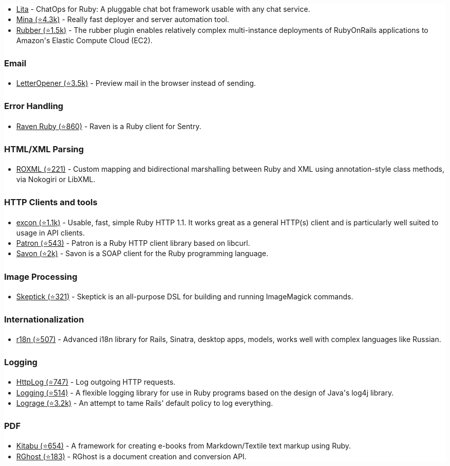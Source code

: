 *   [Lita](https://www.lita.io/) - ChatOps for Ruby: A pluggable chat bot framework usable with any chat service.
*   [Mina (⭐4.3k)](https://github.com/mina-deploy/mina) - Really fast deployer and server automation tool.
*   [Rubber (⭐1.5k)](https://github.com/rubber/rubber) - The rubber plugin enables relatively complex multi-instance deployments of RubyOnRails applications to Amazon's Elastic Compute Cloud (EC2).

### Email

*   [LetterOpener (⭐3.5k)](https://github.com/ryanb/letter_opener) - Preview mail in the browser instead of sending.

### Error Handling

*   [Raven Ruby (⭐860)](https://github.com/getsentry/raven-ruby) - Raven is a Ruby client for Sentry.

### HTML/XML Parsing

*   [ROXML (⭐221)](https://github.com/Empact/roxml) - Custom mapping and bidirectional marshalling between Ruby and XML using annotation-style class methods, via Nokogiri or LibXML.

### HTTP Clients and tools

*   [excon (⭐1.1k)](https://github.com/excon/excon) - Usable, fast, simple Ruby HTTP 1.1. It works great as a general HTTP(s) client and is particularly well suited to usage in API clients.
*   [Patron (⭐543)](https://github.com/toland/patron) - Patron is a Ruby HTTP client library based on libcurl.
*   [Savon (⭐2k)](https://github.com/savonrb/savon) - Savon is a SOAP client for the Ruby programming language.

### Image Processing

*   [Skeptick (⭐321)](https://github.com/maxim/skeptick) - Skeptick is an all-purpose DSL for building and running ImageMagick commands.

### Internationalization

*   [r18n (⭐507)](https://github.com/ai/r18n) - Advanced i18n library for Rails, Sinatra, desktop apps, models, works well with complex languages like Russian.

### Logging

*   [HttpLog (⭐747)](https://github.com/trusche/httplog) - Log outgoing HTTP requests.
*   [Logging (⭐514)](https://github.com/TwP/logging) - A flexible logging library for use in Ruby programs based on the design of Java's log4j library.
*   [Lograge (⭐3.2k)](https://github.com/roidrage/lograge) - An attempt to tame Rails' default policy to log everything.

### PDF

*   [Kitabu (⭐654)](https://github.com/fnando/kitabu) - A framework for creating e-books from Markdown/Textile text markup using Ruby.
*   [RGhost (⭐183)](https://github.com/shairontoledo/rghost) - RGhost is a document creation and conversion API.
